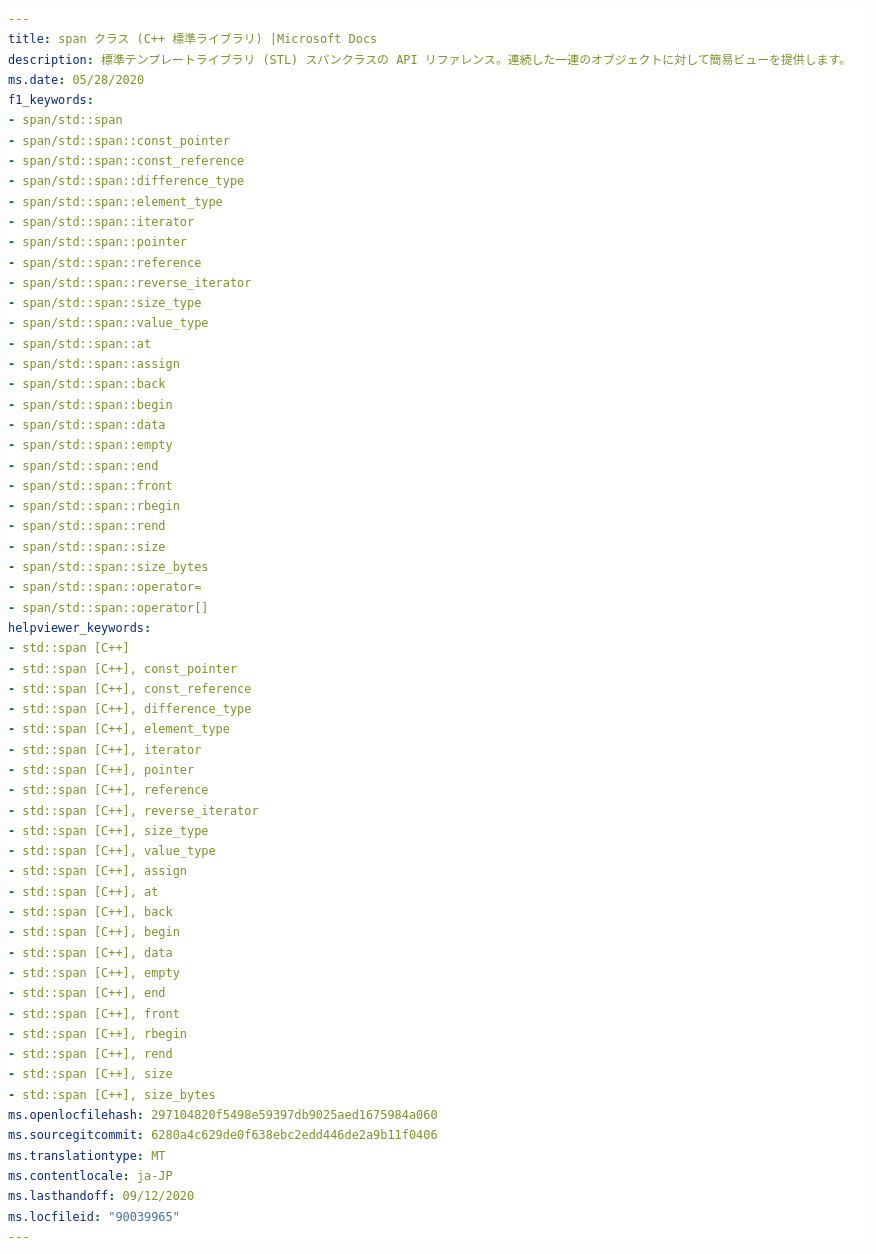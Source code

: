 ```yaml
---
title: span クラス (C++ 標準ライブラリ) |Microsoft Docs
description: 標準テンプレートライブラリ (STL) スパンクラスの API リファレンス。連続した一連のオブジェクトに対して簡易ビューを提供します。
ms.date: 05/28/2020
f1_keywords:
- span/std::span
- span/std::span::const_pointer
- span/std::span::const_reference
- span/std::span::difference_type
- span/std::span::element_type
- span/std::span::iterator
- span/std::span::pointer
- span/std::span::reference
- span/std::span::reverse_iterator
- span/std::span::size_type
- span/std::span::value_type
- span/std::span::at
- span/std::span::assign
- span/std::span::back
- span/std::span::begin
- span/std::span::data
- span/std::span::empty
- span/std::span::end
- span/std::span::front
- span/std::span::rbegin
- span/std::span::rend
- span/std::span::size
- span/std::span::size_bytes
- span/std::span::operator=
- span/std::span::operator[]
helpviewer_keywords:
- std::span [C++]
- std::span [C++], const_pointer
- std::span [C++], const_reference
- std::span [C++], difference_type
- std::span [C++], element_type
- std::span [C++], iterator
- std::span [C++], pointer
- std::span [C++], reference
- std::span [C++], reverse_iterator
- std::span [C++], size_type
- std::span [C++], value_type
- std::span [C++], assign
- std::span [C++], at
- std::span [C++], back
- std::span [C++], begin
- std::span [C++], data
- std::span [C++], empty
- std::span [C++], end
- std::span [C++], front
- std::span [C++], rbegin
- std::span [C++], rend
- std::span [C++], size
- std::span [C++], size_bytes
ms.openlocfilehash: 297104820f5498e59397db9025aed1675984a060
ms.sourcegitcommit: 6280a4c629de0f638ebc2edd446de2a9b11f0406
ms.translationtype: MT
ms.contentlocale: ja-JP
ms.lasthandoff: 09/12/2020
ms.locfileid: "90039965"
---
```
